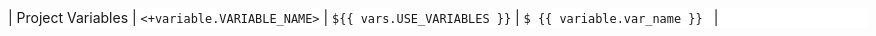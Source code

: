 | Project Variables | `<+variable.VARIABLE_NAME>`                                         | `${{ vars.USE_VARIABLES }}`                  | `$ {{ variable.var_name }} `                                          |